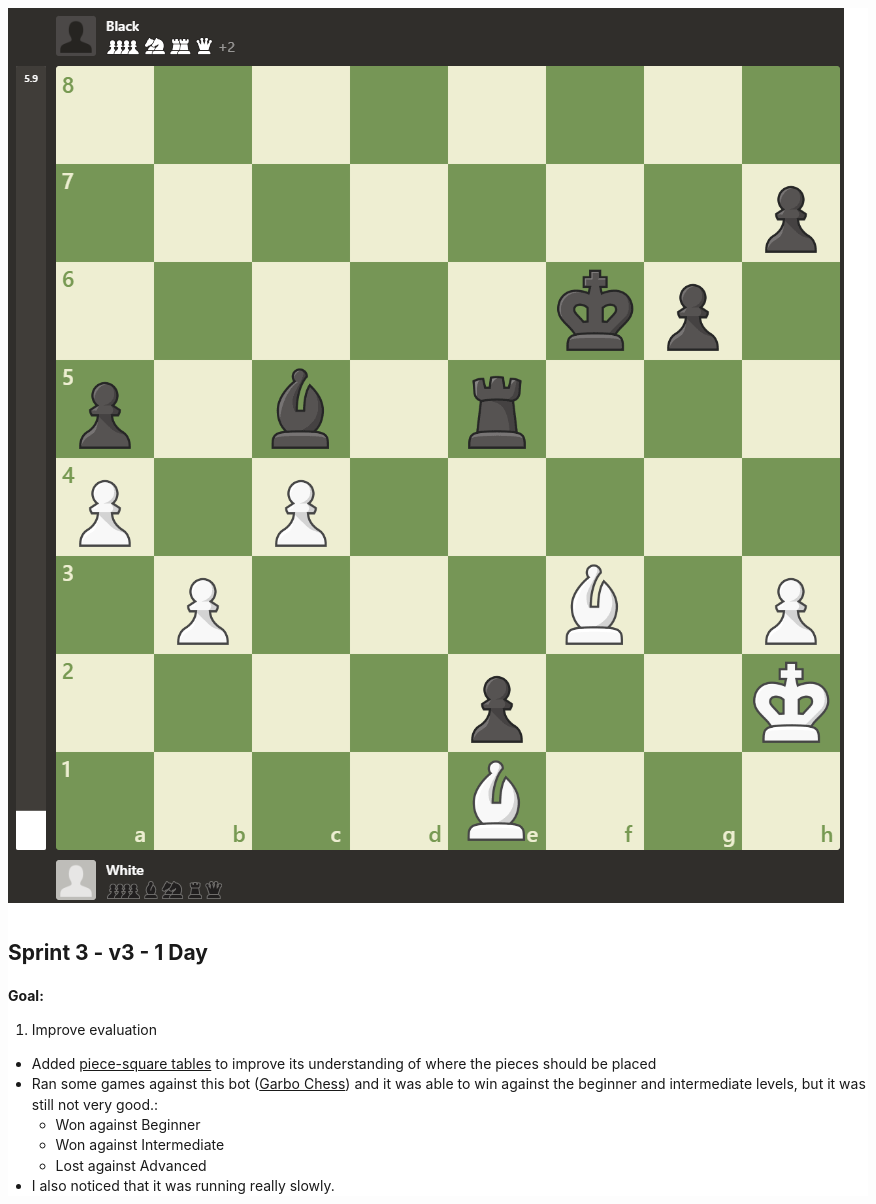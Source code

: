 ![8/7p/5kp1/p1b1r3/P1P5/1P3B1P/4p2K/4B3 w - - 2 45](img/pos1.png)

## Sprint 3 - v3 - 1 Day
__Goal:__
1. Improve evaluation
- Added [piece-square tables](https://www.chessprogramming.org/Piece-Square_Tables) to improve its understanding of where the pieces should be placed
- Ran some games against this bot ([Garbo Chess](https://www.mathsisfun.com/games/chess.html)) and it was able to win against the beginner and intermediate levels, but it was still not very good.:
    - Won against Beginner
    - Won against Intermediate
    - Lost against Advanced
- I also noticed that it was running really slowly.
